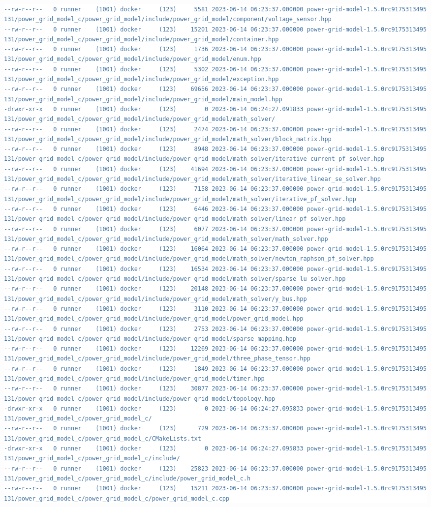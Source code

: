 ```diff
--rw-r--r--   0 runner    (1001) docker     (123)     5581 2023-06-14 06:23:37.000000 power-grid-model-1.5.0rc9175313495131/power_grid_model_c/power_grid_model/include/power_grid_model/component/voltage_sensor.hpp
--rw-r--r--   0 runner    (1001) docker     (123)    15201 2023-06-14 06:23:37.000000 power-grid-model-1.5.0rc9175313495131/power_grid_model_c/power_grid_model/include/power_grid_model/container.hpp
--rw-r--r--   0 runner    (1001) docker     (123)     1736 2023-06-14 06:23:37.000000 power-grid-model-1.5.0rc9175313495131/power_grid_model_c/power_grid_model/include/power_grid_model/enum.hpp
--rw-r--r--   0 runner    (1001) docker     (123)     5302 2023-06-14 06:23:37.000000 power-grid-model-1.5.0rc9175313495131/power_grid_model_c/power_grid_model/include/power_grid_model/exception.hpp
--rw-r--r--   0 runner    (1001) docker     (123)    69656 2023-06-14 06:23:37.000000 power-grid-model-1.5.0rc9175313495131/power_grid_model_c/power_grid_model/include/power_grid_model/main_model.hpp
-drwxr-xr-x   0 runner    (1001) docker     (123)        0 2023-06-14 06:24:27.091833 power-grid-model-1.5.0rc9175313495131/power_grid_model_c/power_grid_model/include/power_grid_model/math_solver/
--rw-r--r--   0 runner    (1001) docker     (123)     2474 2023-06-14 06:23:37.000000 power-grid-model-1.5.0rc9175313495131/power_grid_model_c/power_grid_model/include/power_grid_model/math_solver/block_matrix.hpp
--rw-r--r--   0 runner    (1001) docker     (123)     8948 2023-06-14 06:23:37.000000 power-grid-model-1.5.0rc9175313495131/power_grid_model_c/power_grid_model/include/power_grid_model/math_solver/iterative_current_pf_solver.hpp
--rw-r--r--   0 runner    (1001) docker     (123)    41694 2023-06-14 06:23:37.000000 power-grid-model-1.5.0rc9175313495131/power_grid_model_c/power_grid_model/include/power_grid_model/math_solver/iterative_linear_se_solver.hpp
--rw-r--r--   0 runner    (1001) docker     (123)     7158 2023-06-14 06:23:37.000000 power-grid-model-1.5.0rc9175313495131/power_grid_model_c/power_grid_model/include/power_grid_model/math_solver/iterative_pf_solver.hpp
--rw-r--r--   0 runner    (1001) docker     (123)     6446 2023-06-14 06:23:37.000000 power-grid-model-1.5.0rc9175313495131/power_grid_model_c/power_grid_model/include/power_grid_model/math_solver/linear_pf_solver.hpp
--rw-r--r--   0 runner    (1001) docker     (123)     6077 2023-06-14 06:23:37.000000 power-grid-model-1.5.0rc9175313495131/power_grid_model_c/power_grid_model/include/power_grid_model/math_solver/math_solver.hpp
--rw-r--r--   0 runner    (1001) docker     (123)    16064 2023-06-14 06:23:37.000000 power-grid-model-1.5.0rc9175313495131/power_grid_model_c/power_grid_model/include/power_grid_model/math_solver/newton_raphson_pf_solver.hpp
--rw-r--r--   0 runner    (1001) docker     (123)    16534 2023-06-14 06:23:37.000000 power-grid-model-1.5.0rc9175313495131/power_grid_model_c/power_grid_model/include/power_grid_model/math_solver/sparse_lu_solver.hpp
--rw-r--r--   0 runner    (1001) docker     (123)    20148 2023-06-14 06:23:37.000000 power-grid-model-1.5.0rc9175313495131/power_grid_model_c/power_grid_model/include/power_grid_model/math_solver/y_bus.hpp
--rw-r--r--   0 runner    (1001) docker     (123)     3110 2023-06-14 06:23:37.000000 power-grid-model-1.5.0rc9175313495131/power_grid_model_c/power_grid_model/include/power_grid_model/power_grid_model.hpp
--rw-r--r--   0 runner    (1001) docker     (123)     2753 2023-06-14 06:23:37.000000 power-grid-model-1.5.0rc9175313495131/power_grid_model_c/power_grid_model/include/power_grid_model/sparse_mapping.hpp
--rw-r--r--   0 runner    (1001) docker     (123)    12269 2023-06-14 06:23:37.000000 power-grid-model-1.5.0rc9175313495131/power_grid_model_c/power_grid_model/include/power_grid_model/three_phase_tensor.hpp
--rw-r--r--   0 runner    (1001) docker     (123)     1849 2023-06-14 06:23:37.000000 power-grid-model-1.5.0rc9175313495131/power_grid_model_c/power_grid_model/include/power_grid_model/timer.hpp
--rw-r--r--   0 runner    (1001) docker     (123)    30877 2023-06-14 06:23:37.000000 power-grid-model-1.5.0rc9175313495131/power_grid_model_c/power_grid_model/include/power_grid_model/topology.hpp
-drwxr-xr-x   0 runner    (1001) docker     (123)        0 2023-06-14 06:24:27.095833 power-grid-model-1.5.0rc9175313495131/power_grid_model_c/power_grid_model_c/
--rw-r--r--   0 runner    (1001) docker     (123)      729 2023-06-14 06:23:37.000000 power-grid-model-1.5.0rc9175313495131/power_grid_model_c/power_grid_model_c/CMakeLists.txt
-drwxr-xr-x   0 runner    (1001) docker     (123)        0 2023-06-14 06:24:27.095833 power-grid-model-1.5.0rc9175313495131/power_grid_model_c/power_grid_model_c/include/
--rw-r--r--   0 runner    (1001) docker     (123)    25823 2023-06-14 06:23:37.000000 power-grid-model-1.5.0rc9175313495131/power_grid_model_c/power_grid_model_c/include/power_grid_model_c.h
--rw-r--r--   0 runner    (1001) docker     (123)    15211 2023-06-14 06:23:37.000000 power-grid-model-1.5.0rc9175313495131/power_grid_model_c/power_grid_model_c/power_grid_model_c.cpp
```
